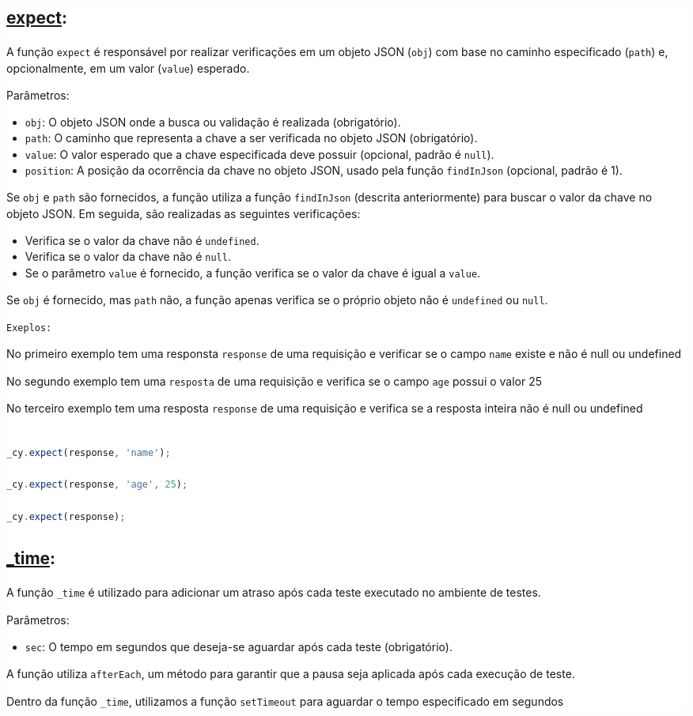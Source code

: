 ## **<u>expect</u>**:

A função `expect` é responsável por realizar verificações em um objeto JSON (`obj`) com base no caminho especificado (`path`) e, opcionalmente, em um valor (`value`) esperado.

Parâmetros:
- `obj`: O objeto JSON onde a busca ou validação é realizada (obrigatório).
- `path`: O caminho que representa a chave a ser verificada no objeto JSON (obrigatório).
- `value`: O valor esperado que a chave especificada deve possuir (opcional, padrão é `null`).
- `position`: A posição da ocorrência da chave no objeto JSON, usado pela função `findInJson` (opcional, padrão é 1).

Se `obj` e `path` são fornecidos, a função utiliza a função `findInJson` (descrita anteriormente) para buscar o valor da chave no objeto JSON. Em seguida, são realizadas as seguintes verificações:
- Verifica se o valor da chave não é `undefined`.
- Verifica se o valor da chave não é `null`.
- Se o parâmetro `value` é fornecido, a função verifica se o valor da chave é igual a `value`.

Se `obj` é fornecido, mas `path` não, a função apenas verifica se o próprio objeto não é `undefined` ou `null`.

`Exeplos:`

No primeiro exemplo tem uma responsta `response` de uma requisição e verificar se o campo `name` existe e não é null ou undefined

No segundo exemplo tem uma `resposta` de uma requisição e verifica se o campo `age` possui o valor 25

No terceiro exemplo tem uma resposta `response` de uma requisição e verifica se a resposta inteira não é null ou undefined

```javascript

_cy.expect(response, 'name');

_cy.expect(response, 'age', 25);

_cy.expect(response);
```


## **<u>_time</u>**:

A função `_time` é utilizado para adicionar um atraso após cada teste executado no ambiente de testes.

Parâmetros:
- `sec`: O tempo em segundos que deseja-se aguardar após cada teste (obrigatório).

A função utiliza `afterEach`, um método para garantir que a pausa seja aplicada após cada execução de teste.

Dentro da função `_time`, utilizamos a função `setTimeout` para aguardar o tempo especificado em segundos
